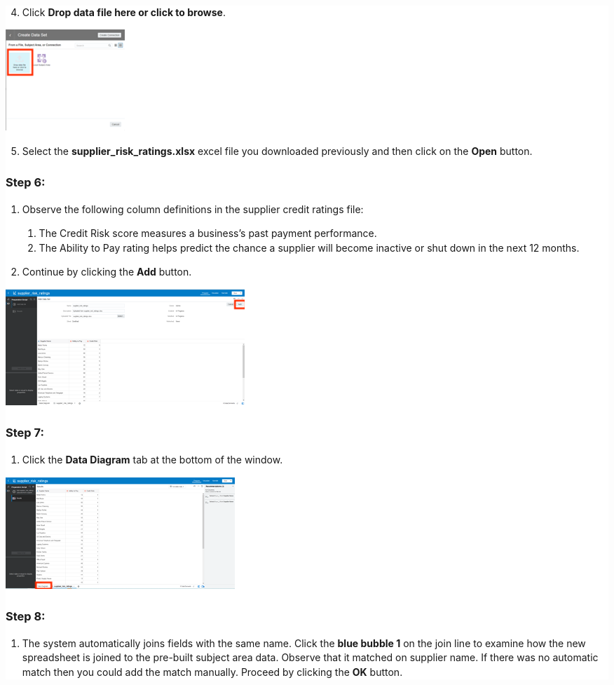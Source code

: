 4. Click **Drop data file here or click to browse**.

![](./images/4-5-4.png " ")

5. Select the **supplier\_risk\_ratings.xlsx** excel file you downloaded previously and then click on the **Open** button.

### **Step 6:** 

1. Observe the following column definitions in the supplier credit ratings file:
    1. The Credit Risk score measures a business’s past payment performance.  
    2. The Ability to Pay rating helps predict the chance a supplier will become inactive or shut down in the next 12 months.

2. Continue by clicking the **Add** button.

![](./images/4-6.png " ")

### **Step 7:** 

1. Click the **Data Diagram** tab at the bottom of the window.

![](./images/4-7.png " ")

### **Step 8:** 

1. The system automatically joins fields with the same name. Click the **blue bubble 1** on the join line to examine how the new spreadsheet is joined to the pre-built subject area data. Observe that it matched on supplier name. If there was no automatic match then you could add the match manually. Proceed by clicking the **OK** button.
